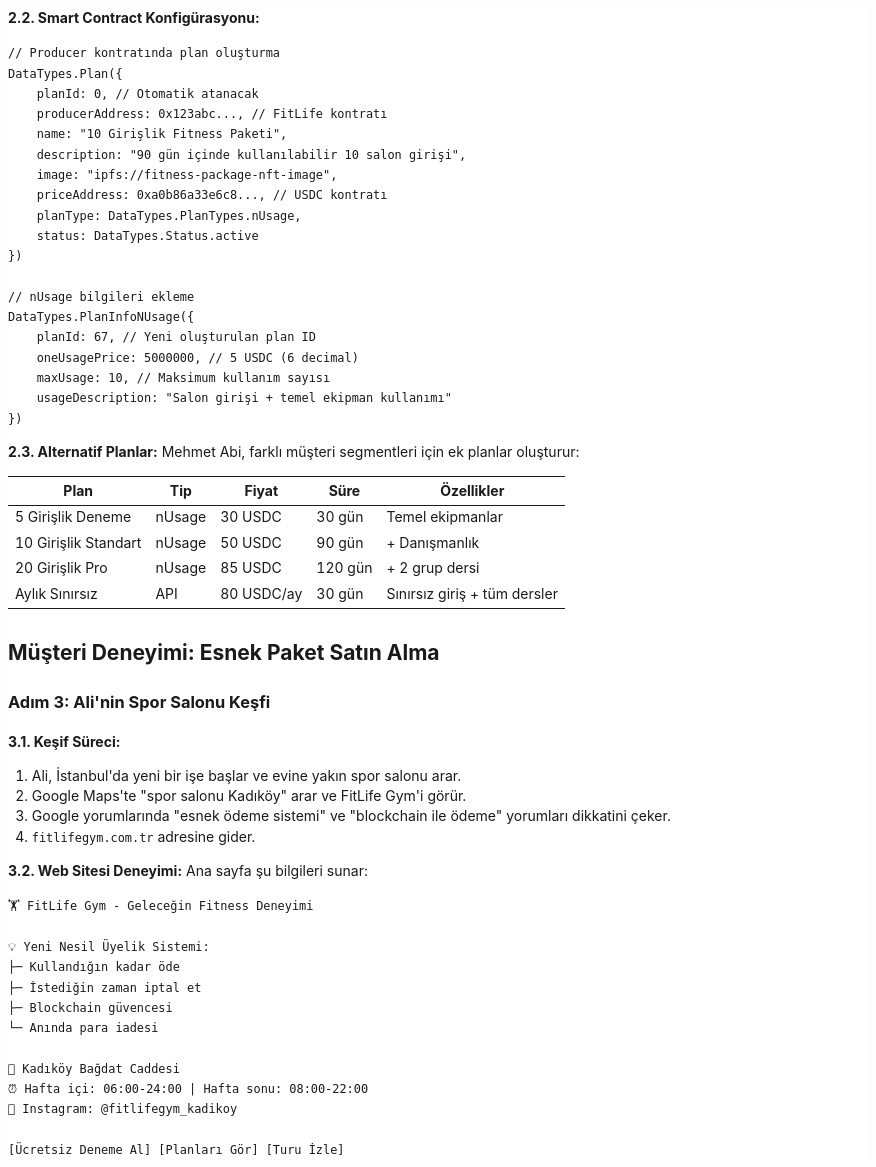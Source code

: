 **2.2. Smart Contract Konfigürasyonu:**
```solidity
// Producer kontratında plan oluşturma
DataTypes.Plan({
    planId: 0, // Otomatik atanacak
    producerAddress: 0x123abc..., // FitLife kontratı
    name: "10 Girişlik Fitness Paketi", 
    description: "90 gün içinde kullanılabilir 10 salon girişi",
    image: "ipfs://fitness-package-nft-image",
    priceAddress: 0xa0b86a33e6c8..., // USDC kontratı
    planType: DataTypes.PlanTypes.nUsage,
    status: DataTypes.Status.active
})

// nUsage bilgileri ekleme
DataTypes.PlanInfoNUsage({
    planId: 67, // Yeni oluşturulan plan ID
    oneUsagePrice: 5000000, // 5 USDC (6 decimal)
    maxUsage: 10, // Maksimum kullanım sayısı
    usageDescription: "Salon girişi + temel ekipman kullanımı"
})
```

**2.3. Alternatif Planlar:**
Mehmet Abi, farklı müşteri segmentleri için ek planlar oluşturur:

| Plan | Tip | Fiyat | Süre | Özellikler |
|------|-----|--------|------|------------|
| 5 Girişlik Deneme | nUsage | 30 USDC | 30 gün | Temel ekipmanlar |
| 10 Girişlik Standart | nUsage | 50 USDC | 90 gün | + Danışmanlık |
| 20 Girişlik Pro | nUsage | 85 USDC | 120 gün | + 2 grup dersi |
| Aylık Sınırsız | API | 80 USDC/ay | 30 gün | Sınırsız giriş + tüm dersler |

## Müşteri Deneyimi: Esnek Paket Satın Alma

### Adım 3: Ali'nin Spor Salonu Keşfi

**3.1. Keşif Süreci:**
1. Ali, İstanbul'da yeni bir işe başlar ve evine yakın spor salonu arar.
2. Google Maps'te "spor salonu Kadıköy" arar ve FitLife Gym'i görür.
3. Google yorumlarında "esnek ödeme sistemi" ve "blockchain ile ödeme" yorumları dikkatini çeker.
4. `fitlifegym.com.tr` adresine gider.

**3.2. Web Sitesi Deneyimi:**
Ana sayfa şu bilgileri sunar:
```
🏋️ FitLife Gym - Geleceğin Fitness Deneyimi

💡 Yeni Nesil Üyelik Sistemi:
├─ Kullandığın kadar öde
├─ İstediğin zaman iptal et  
├─ Blockchain güvencesi
└─ Anında para iadesi

📍 Kadıköy Bağdat Caddesi
⏰ Hafta içi: 06:00-24:00 | Hafta sonu: 08:00-22:00
📱 Instagram: @fitlifegym_kadikoy

[Ücretsiz Deneme Al] [Planları Gör] [Turu İzle]
```
